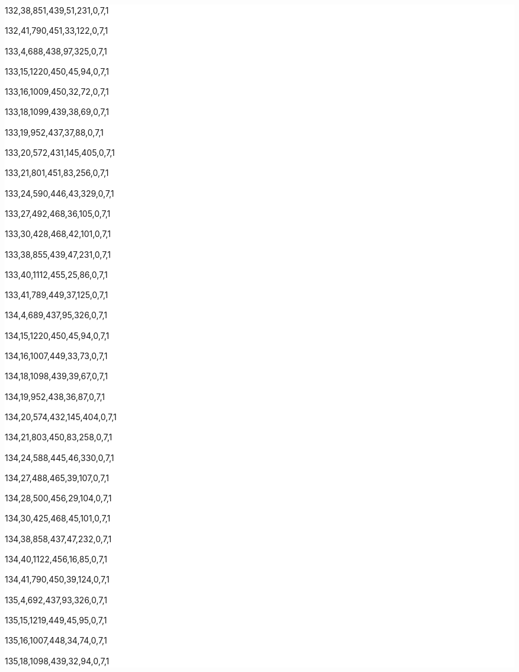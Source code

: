132,38,851,439,51,231,0,7,1

132,41,790,451,33,122,0,7,1

133,4,688,438,97,325,0,7,1

133,15,1220,450,45,94,0,7,1

133,16,1009,450,32,72,0,7,1

133,18,1099,439,38,69,0,7,1

133,19,952,437,37,88,0,7,1

133,20,572,431,145,405,0,7,1

133,21,801,451,83,256,0,7,1

133,24,590,446,43,329,0,7,1

133,27,492,468,36,105,0,7,1

133,30,428,468,42,101,0,7,1

133,38,855,439,47,231,0,7,1

133,40,1112,455,25,86,0,7,1

133,41,789,449,37,125,0,7,1

134,4,689,437,95,326,0,7,1

134,15,1220,450,45,94,0,7,1

134,16,1007,449,33,73,0,7,1

134,18,1098,439,39,67,0,7,1

134,19,952,438,36,87,0,7,1

134,20,574,432,145,404,0,7,1

134,21,803,450,83,258,0,7,1

134,24,588,445,46,330,0,7,1

134,27,488,465,39,107,0,7,1

134,28,500,456,29,104,0,7,1

134,30,425,468,45,101,0,7,1

134,38,858,437,47,232,0,7,1

134,40,1122,456,16,85,0,7,1

134,41,790,450,39,124,0,7,1

135,4,692,437,93,326,0,7,1

135,15,1219,449,45,95,0,7,1

135,16,1007,448,34,74,0,7,1

135,18,1098,439,32,94,0,7,1

